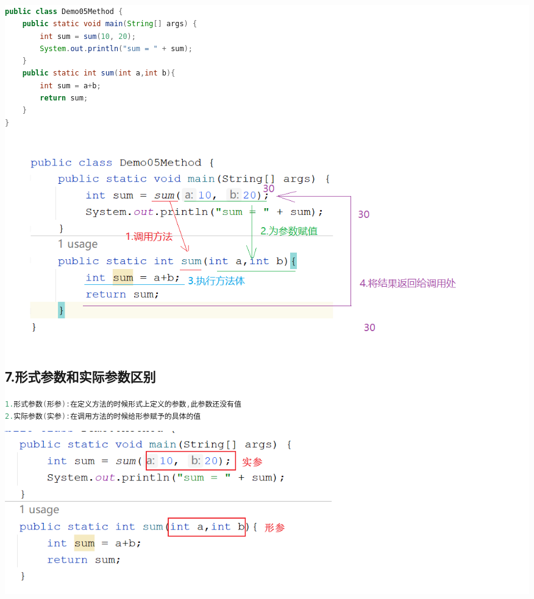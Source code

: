 ```java
public class Demo05Method {
    public static void main(String[] args) {
        int sum = sum(10, 20);
        System.out.println("sum = " + sum);
    }
    public static int sum(int a,int b){
        int sum = a+b;
        return sum;
    }
}

```

<img src="img/1699414227291.png" alt="1699414227291" style="zoom:80%;" />

## 7.形式参数和实际参数区别

```java
1.形式参数(形参):在定义方法的时候形式上定义的参数,此参数还没有值
2.实际参数(实参):在调用方法的时候给形参赋予的具体的值
```

<img src="img/1699414422241.png" alt="1699414422241" style="zoom:80%;" />
